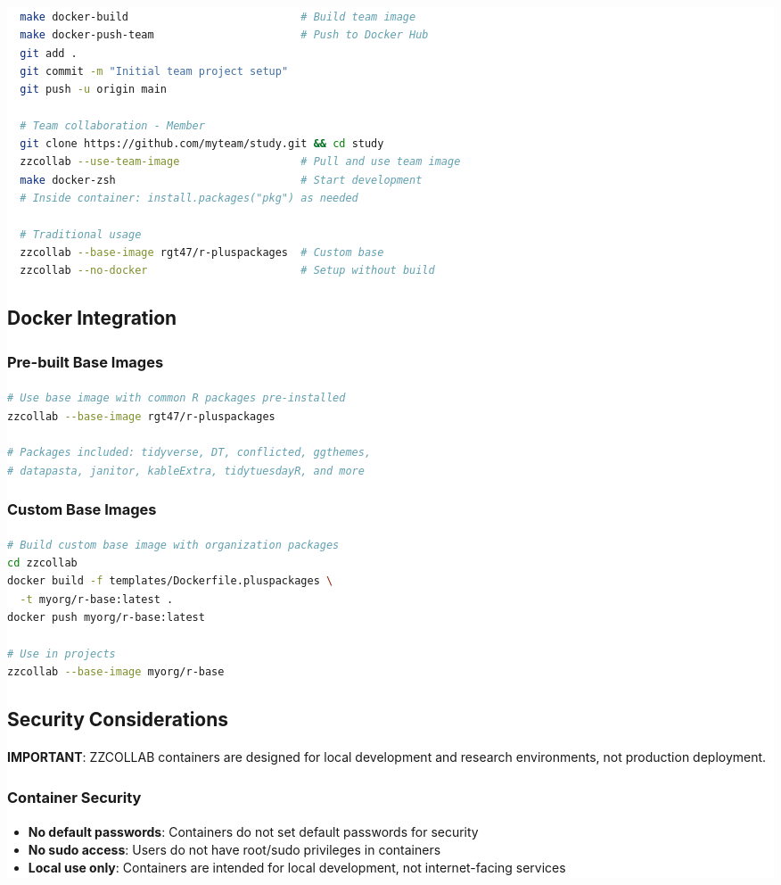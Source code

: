 ```bash
  make docker-build                           # Build team image
  make docker-push-team                       # Push to Docker Hub
  git add .
  git commit -m "Initial team project setup"
  git push -u origin main

  # Team collaboration - Member
  git clone https://github.com/myteam/study.git && cd study
  zzcollab --use-team-image                   # Pull and use team image
  make docker-zsh                             # Start development
  # Inside container: install.packages("pkg") as needed

  # Traditional usage
  zzcollab --base-image rgt47/r-pluspackages  # Custom base
  zzcollab --no-docker                        # Setup without build
```

## Docker Integration

### Pre-built Base Images

```bash
# Use base image with common R packages pre-installed
zzcollab --base-image rgt47/r-pluspackages

# Packages included: tidyverse, DT, conflicted, ggthemes,
# datapasta, janitor, kableExtra, tidytuesdayR, and more
```

### Custom Base Images

```bash
# Build custom base image with organization packages
cd zzcollab
docker build -f templates/Dockerfile.pluspackages \
  -t myorg/r-base:latest .
docker push myorg/r-base:latest

# Use in projects
zzcollab --base-image myorg/r-base
```

## Security Considerations

**IMPORTANT**: ZZCOLLAB containers are designed for local development and research environments, not production deployment.

### Container Security

- **No default passwords**: Containers do not set default passwords for security
- **No sudo access**: Users do not have root/sudo privileges in containers
- **Local use only**: Containers are intended for local development, not internet-facing services
